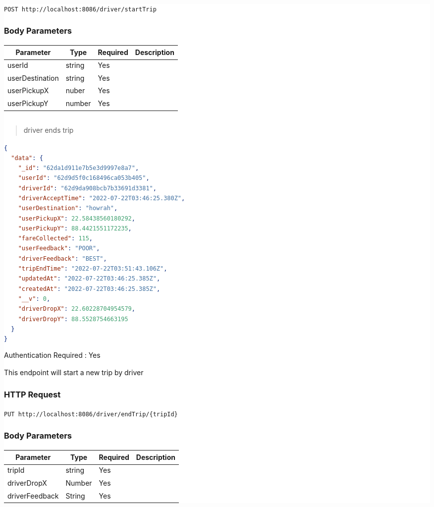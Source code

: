 `POST http://localhost:8086/driver/startTrip`

### Body Parameters

| Parameter       | Type   | Required | Description |
| --------------- | ------ | -------- | ----------- |
| userId          | string | Yes      |             |
| userDestination | string | Yes      |             |
| userPickupX     | nuber  | Yes      |             |
| userPickupY     | number | Yes      |             |

##

> driver ends trip

```json
{
  "data": {
    "_id": "62da1d911e7b5e3d9997e8a7",
    "userId": "62d9d5f0c168496ca053b405",
    "driverId": "62d9da908bcb7b33691d3381",
    "driverAcceptTime": "2022-07-22T03:46:25.380Z",
    "userDestination": "howrah",
    "userPickupX": 22.58438560180292,
    "userPickupY": 88.4421551172235,
    "fareCollected": 115,
    "userFeedback": "POOR",
    "driverFeedback": "BEST",
    "tripEndTime": "2022-07-22T03:51:43.106Z",
    "updatedAt": "2022-07-22T03:46:25.385Z",
    "createdAt": "2022-07-22T03:46:25.385Z",
    "__v": 0,
    "driverDropX": 22.60228704954579,
    "driverDropY": 88.5528754663195
  }
}
```

Authentication Required : Yes

This endpoint will start a new trip by driver

### HTTP Request

`PUT http://localhost:8086/driver/endTrip/{tripId}`

### Body Parameters

| Parameter      | Type   | Required | Description |
| -------------- | ------ | -------- | ----------- |
| tripId         | string | Yes      |             |
| driverDropX    | Number | Yes      |             |
| driverFeedback | String | Yes      |             |
